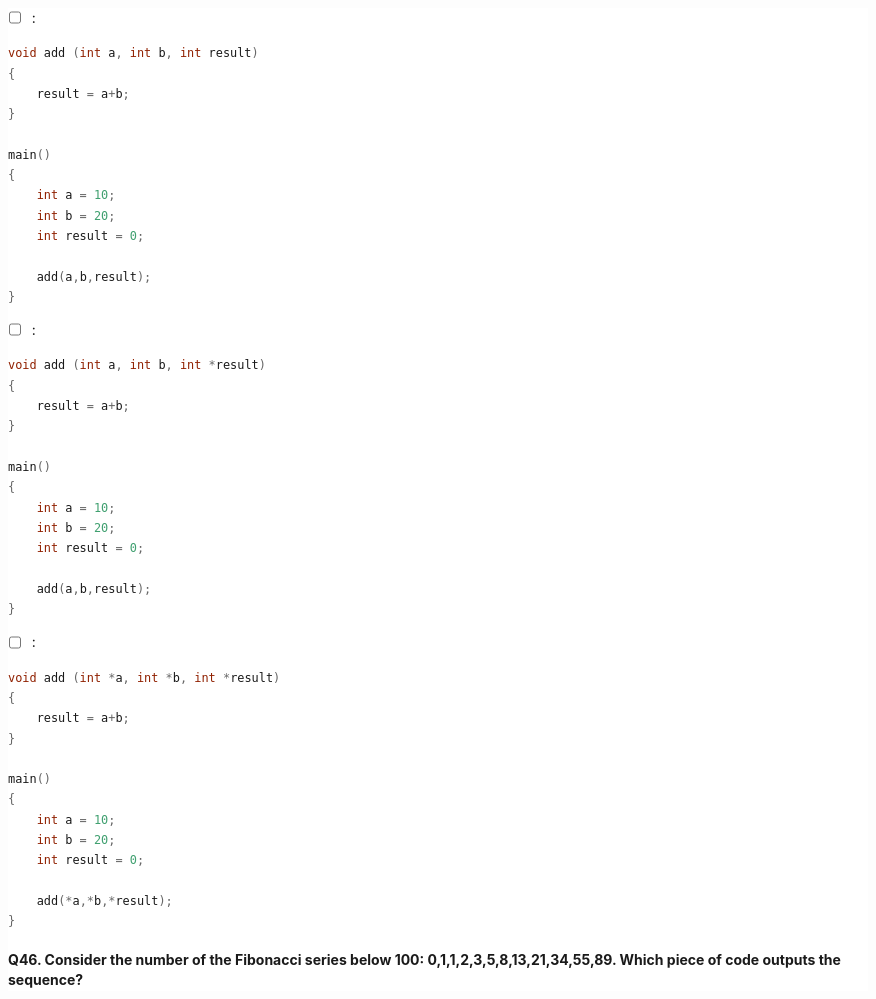 - [ ] :

```c
void add (int a, int b, int result)
{
    result = a+b;
}

main()
{
    int a = 10;
    int b = 20;
    int result = 0;

    add(a,b,result);
}
```

- [ ] :

```c
void add (int a, int b, int *result)
{
    result = a+b;
}

main()
{
    int a = 10;
    int b = 20;
    int result = 0;

    add(a,b,result);
}
```

- [ ] :

```c
void add (int *a, int *b, int *result)
{
    result = a+b;
}

main()
{
    int a = 10;
    int b = 20;
    int result = 0;

    add(*a,*b,*result);
}
```

#### Q46. Consider the number of the Fibonacci series below 100: 0,1,1,2,3,5,8,13,21,34,55,89. Which piece of code outputs the sequence?
